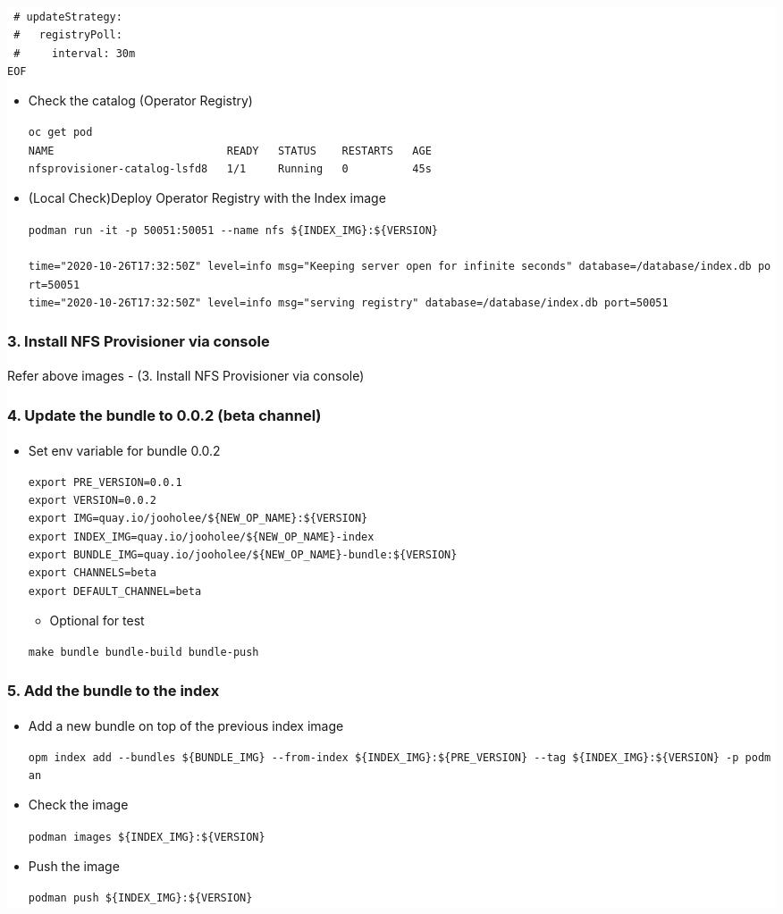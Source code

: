   ~~~
   # updateStrategy:
   #   registryPoll: 
   #     interval: 30m
  EOF
  ~~~
 - Check the catalog (Operator Registry)
   ~~~
   oc get pod
   NAME                           READY   STATUS    RESTARTS   AGE
   nfsprovisioner-catalog-lsfd8   1/1     Running   0          45s
   ~~~

 - (Local Check)Deploy Operator Registry with the Index image
    ~~~
    podman run -it -p 50051:50051 --name nfs ${INDEX_IMG}:${VERSION}

    time="2020-10-26T17:32:50Z" level=info msg="Keeping server open for infinite seconds" database=/database/index.db port=50051
    time="2020-10-26T17:32:50Z" level=info msg="serving registry" database=/database/index.db port=50051
    ~~~

### 3. Install NFS Provisioner via console
Refer above images - (3. Install NFS Provisioner via console)

### 4. Update the bundle to 0.0.2 (beta channel)
- Set env variable for bundle 0.0.2
  ~~~
  export PRE_VERSION=0.0.1
  export VERSION=0.0.2
  export IMG=quay.io/jooholee/${NEW_OP_NAME}:${VERSION}
  export INDEX_IMG=quay.io/jooholee/${NEW_OP_NAME}-index
  export BUNDLE_IMG=quay.io/jooholee/${NEW_OP_NAME}-bundle:${VERSION}
  export CHANNELS=beta
  export DEFAULT_CHANNEL=beta
  ~~~
  - Optional for test
  ~~~
  make bundle bundle-build bundle-push 
  ~~~

### 5. Add the bundle to the index 
- Add a new bundle on top of the previous index image
  ~~~
  opm index add --bundles ${BUNDLE_IMG} --from-index ${INDEX_IMG}:${PRE_VERSION} --tag ${INDEX_IMG}:${VERSION} -p podman
  ~~~

- Check the image
  ~~~
  podman images ${INDEX_IMG}:${VERSION}
  ~~~

- Push the image
  ~~~
  podman push ${INDEX_IMG}:${VERSION}
  ~~~
